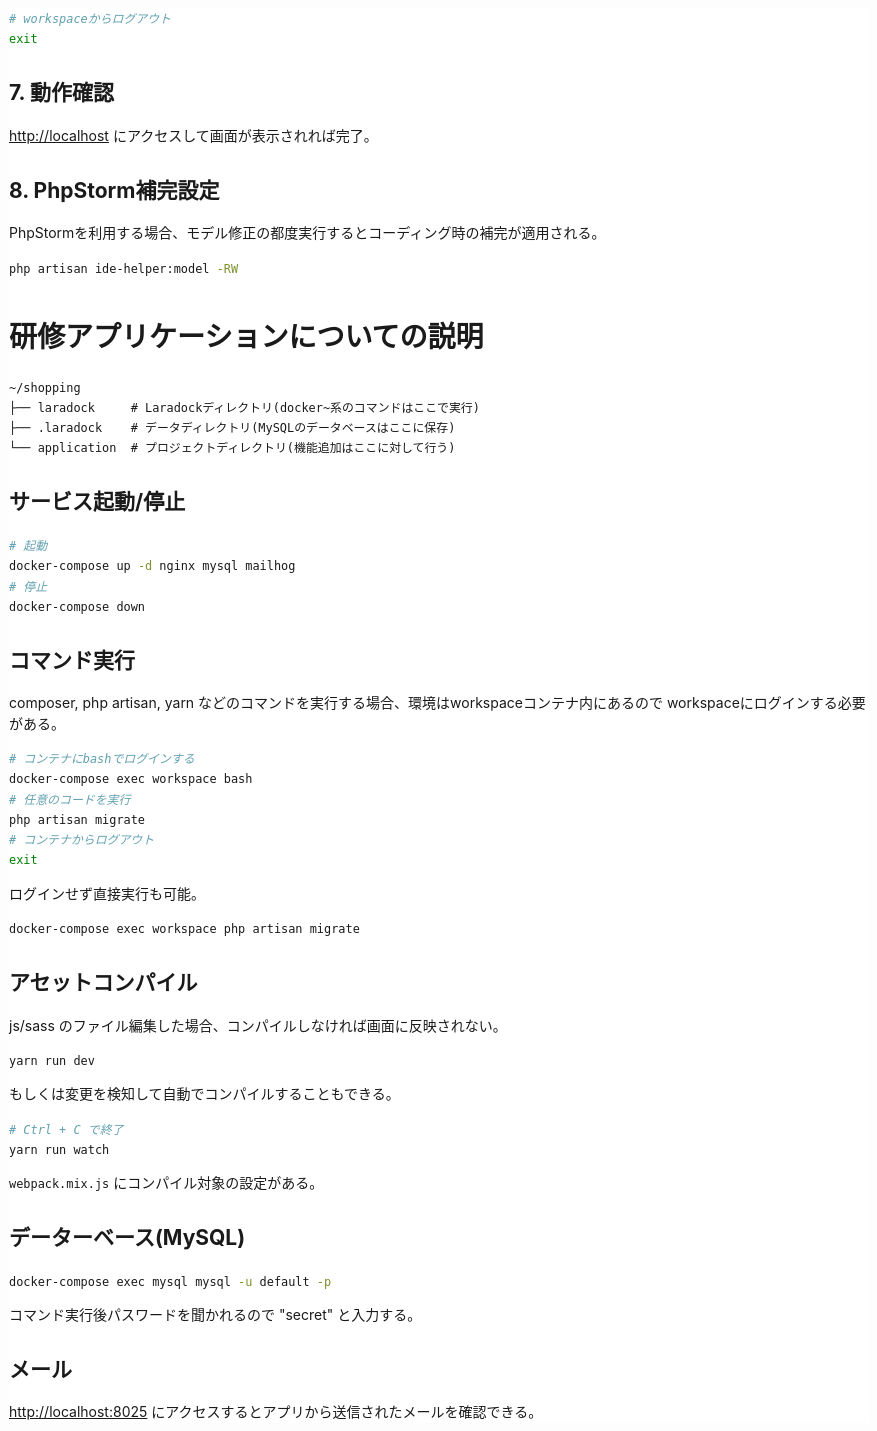 ```bash
# workspaceからログアウト
exit
```
## 7. 動作確認
[http://localhost](http://localhost) にアクセスして画面が表示されれば完了。
## 8. PhpStorm補完設定
PhpStormを利用する場合、モデル修正の都度実行するとコーディング時の補完が適用される。
```bash
php artisan ide-helper:model -RW
```
# 研修アプリケーションについての説明
```
~/shopping
├── laradock     # Laradockディレクトリ(docker~系のコマンドはここで実行)
├── .laradock    # データディレクトリ(MySQLのデータベースはここに保存)
└── application  # プロジェクトディレクトリ(機能追加はここに対して行う)
```
## サービス起動/停止
```bash
# 起動
docker-compose up -d nginx mysql mailhog
# 停止
docker-compose down
```
## コマンド実行
composer, php artisan, yarn などのコマンドを実行する場合、環境はworkspaceコンテナ内にあるので
workspaceにログインする必要がある。
```bash
# コンテナにbashでログインする
docker-compose exec workspace bash
# 任意のコードを実行
php artisan migrate
# コンテナからログアウト
exit
```
ログインせず直接実行も可能。
```bash
docker-compose exec workspace php artisan migrate
```
## アセットコンパイル
js/sass のファイル編集した場合、コンパイルしなければ画面に反映されない。
```bash
yarn run dev
```
もしくは変更を検知して自動でコンパイルすることもできる。
```bash
# Ctrl + C で終了
yarn run watch
```
`webpack.mix.js` にコンパイル対象の設定がある。
## データーベース(MySQL)
```bash
docker-compose exec mysql mysql -u default -p
```
コマンド実行後パスワードを聞かれるので "secret" と入力する。
## メール
[http://localhost:8025](http://localhost:8025) にアクセスするとアプリから送信されたメールを確認できる。